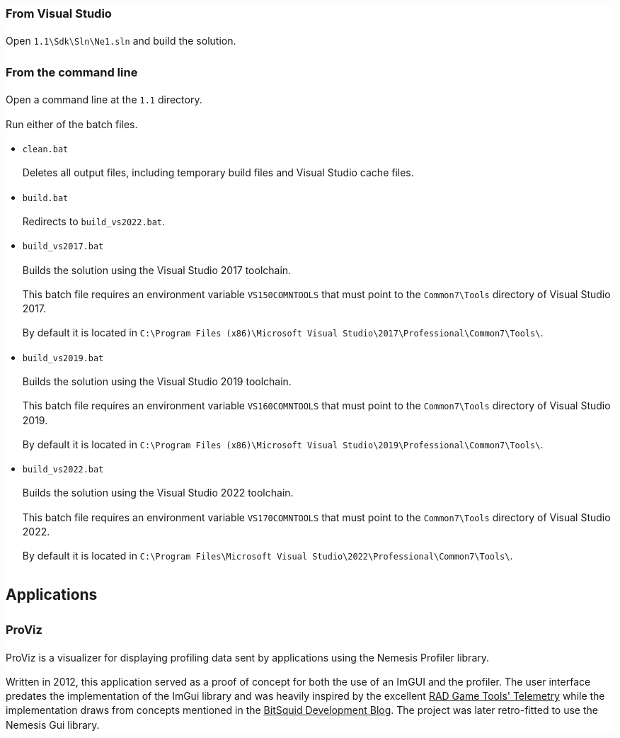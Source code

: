 ### From Visual Studio

Open ``1.1\Sdk\Sln\Ne1.sln`` and build the solution.

### From the command line

Open a command line at the ``1.1`` directory.

Run either of the batch files.

* ``clean.bat``

	Deletes all output files, including temporary build files and Visual Studio cache files.

* ``build.bat``

	Redirects to ``build_vs2022.bat``.

* ``build_vs2017.bat``

	Builds the solution using the Visual Studio 2017 toolchain.

	This batch file requires an environment variable `VS150COMNTOOLS` that must point to the `Common7\Tools` directory of Visual Studio 2017.

	By default it is located in `C:\Program Files (x86)\Microsoft Visual Studio\2017\Professional\Common7\Tools\`.

* ``build_vs2019.bat``

	Builds the solution using the Visual Studio 2019 toolchain.

	This batch file requires an environment variable `VS160COMNTOOLS` that must point to the `Common7\Tools` directory of Visual Studio 2019.

	By default it is located in `C:\Program Files (x86)\Microsoft Visual Studio\2019\Professional\Common7\Tools\`.

* ``build_vs2022.bat``

	Builds the solution using the Visual Studio 2022 toolchain.

	This batch file requires an environment variable `VS170COMNTOOLS` that must point to the `Common7\Tools` directory of Visual Studio 2022.

	By default it is located in `C:\Program Files\Microsoft Visual Studio\2022\Professional\Common7\Tools\`.

## Applications

### ProViz

ProViz is a visualizer for displaying profiling data sent by applications using the Nemesis Profiler library. 

Written in 2012, this application served as a proof of concept for both the use of an ImGUI and the profiler. The user interface predates the implementation of the ImGui library and was heavily inspired by the excellent [RAD Game Tools' Telemetry](https://www.radgametools.com/telemetry.htm) while the implementation draws from concepts mentioned in the [BitSquid Development Blog](https://bitsquid.blogspot.com/2011/05/monitoring-your-game.html). The project was later retro-fitted to use the Nemesis Gui library.
